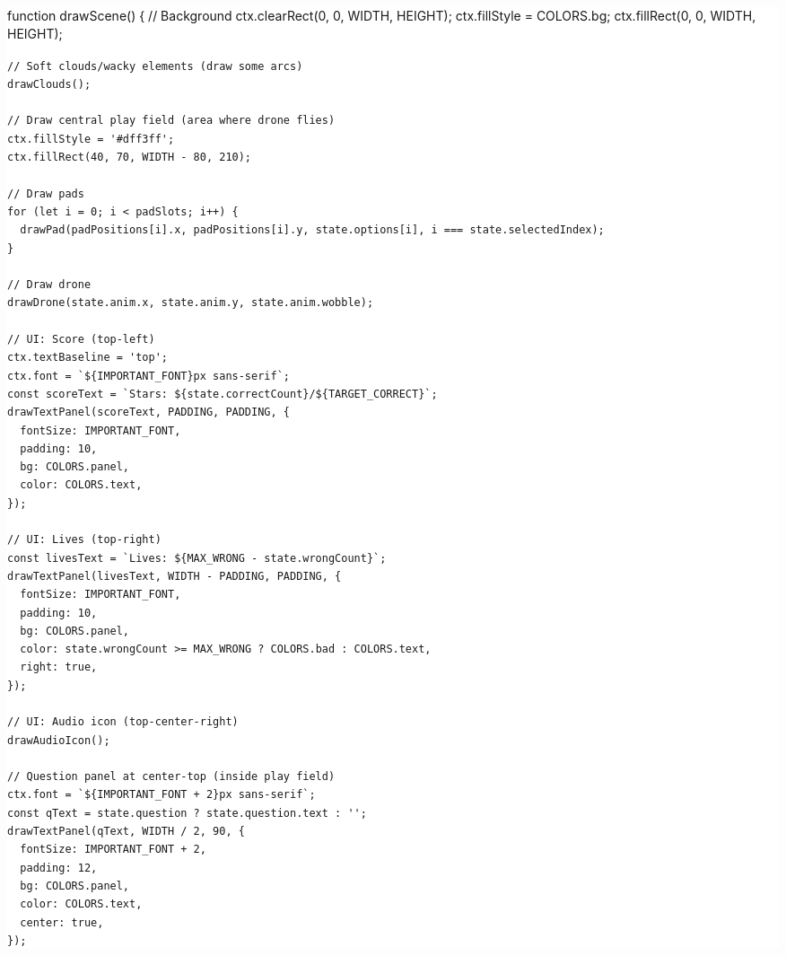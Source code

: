   function drawScene() {
    // Background
    ctx.clearRect(0, 0, WIDTH, HEIGHT);
    ctx.fillStyle = COLORS.bg;
    ctx.fillRect(0, 0, WIDTH, HEIGHT);

    // Soft clouds/wacky elements (draw some arcs)
    drawClouds();

    // Draw central play field (area where drone flies)
    ctx.fillStyle = '#dff3ff';
    ctx.fillRect(40, 70, WIDTH - 80, 210);

    // Draw pads
    for (let i = 0; i < padSlots; i++) {
      drawPad(padPositions[i].x, padPositions[i].y, state.options[i], i === state.selectedIndex);
    }

    // Draw drone
    drawDrone(state.anim.x, state.anim.y, state.anim.wobble);

    // UI: Score (top-left)
    ctx.textBaseline = 'top';
    ctx.font = `${IMPORTANT_FONT}px sans-serif`;
    const scoreText = `Stars: ${state.correctCount}/${TARGET_CORRECT}`;
    drawTextPanel(scoreText, PADDING, PADDING, {
      fontSize: IMPORTANT_FONT,
      padding: 10,
      bg: COLORS.panel,
      color: COLORS.text,
    });

    // UI: Lives (top-right)
    const livesText = `Lives: ${MAX_WRONG - state.wrongCount}`;
    drawTextPanel(livesText, WIDTH - PADDING, PADDING, {
      fontSize: IMPORTANT_FONT,
      padding: 10,
      bg: COLORS.panel,
      color: state.wrongCount >= MAX_WRONG ? COLORS.bad : COLORS.text,
      right: true,
    });

    // UI: Audio icon (top-center-right)
    drawAudioIcon();

    // Question panel at center-top (inside play field)
    ctx.font = `${IMPORTANT_FONT + 2}px sans-serif`;
    const qText = state.question ? state.question.text : '';
    drawTextPanel(qText, WIDTH / 2, 90, {
      fontSize: IMPORTANT_FONT + 2,
      padding: 12,
      bg: COLORS.panel,
      color: COLORS.text,
      center: true,
    });
